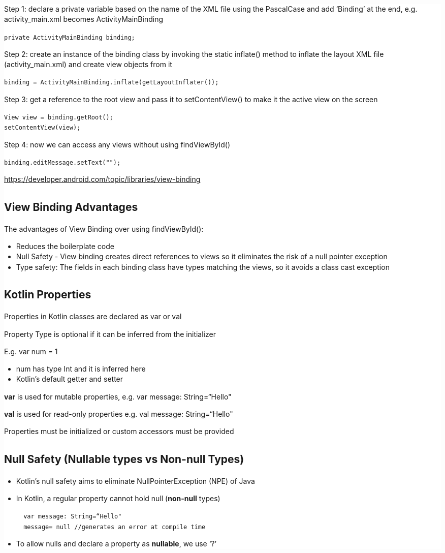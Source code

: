 Step 1: declare a private variable based on the name of the XML file using the PascalCase and add ‘Binding’ at the end, e.g. activity_main.xml becomes ActivityMainBinding

`private ActivityMainBinding binding;`

Step 2: create an instance of the binding class by invoking the static inflate() method to inflate the layout XML file (activity_main.xml) and create view objects from it

`binding = ActivityMainBinding.inflate(getLayoutInflater());`

Step 3: get a reference to the root view and pass it to setContentView() to make it the active view on the screen

    View view = binding.getRoot();
    setContentView(view);

Step 4: now we can access any views without using findViewById()

`binding.editMessage.setText("");`

<https://developer.android.com/topic/libraries/view-binding>

## View Binding Advantages

The advantages of View Binding over using findViewById():

- Reduces the boilerplate code
- Null Safety - View binding creates direct references to views so it eliminates the risk of a null pointer exception
- Type safety: The fields in each binding class have types matching the views, so it avoids a class cast exception

## Kotlin Properties

Properties in Kotlin classes are declared as var or val

Property Type is optional if it can be inferred from the initializer

E.g. var num = 1

- num has type Int and it is inferred here
- Kotlin’s default getter and setter

**var** is used for mutable properties, e.g. var message: String=“Hello"

**val** is used for read-only properties e.g. val message: String=“Hello"

Properties must be initialized or custom accessors must be provided

## Null Safety (Nullable types vs Non-null Types)

- Kotlin’s null safety aims to eliminate NullPointerException (NPE) of Java

- In Kotlin, a regular property cannot hold null (**non-null** types)

        var message: String=“Hello"
        message= null //generates an error at compile time

- To allow nulls and declare a property as **nullable**, we use ‘?’
